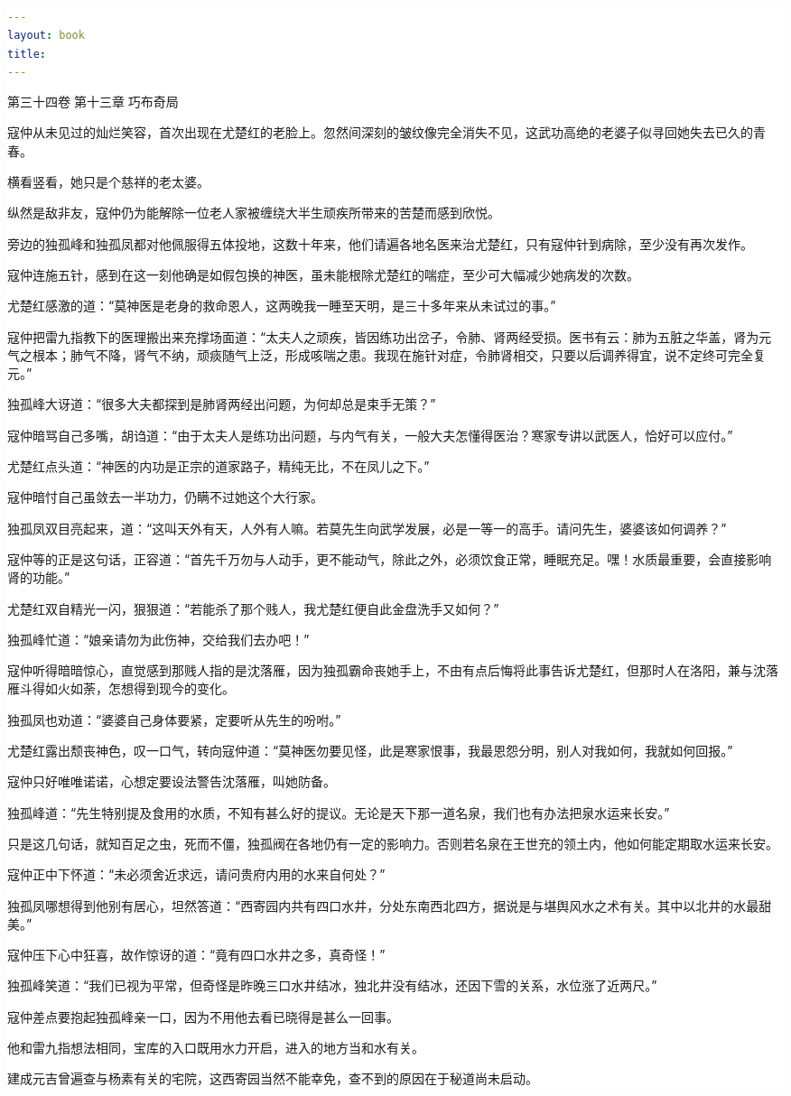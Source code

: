 ```yaml
---
layout: book
title:
---
```

第三十四卷 第十三章 巧布奇局

寇仲从未见过的灿烂笑容，首次出现在尤楚红的老脸上。忽然间深刻的皱纹像完全消失不见，这武功高绝的老婆子似寻回她失去已久的青春。

横看竖看，她只是个慈祥的老太婆。

纵然是敌非友，寇仲仍为能解除一位老人家被缠绕大半生顽疾所带来的苦楚而感到欣悦。

旁边的独孤峰和独孤凤都对他佩服得五体投地，这数十年来，他们请遍各地名医来治尤楚红，只有寇仲针到病除，至少没有再次发作。

寇仲连施五针，感到在这一刻他确是如假包换的神医，虽未能根除尤楚红的喘症，至少可大幅减少她病发的次数。

尤楚红感激的道：“莫神医是老身的救命恩人，这两晚我一睡至天明，是三十多年来从未试过的事。”

寇仲把雷九指教下的医理搬出来充撑场面道：“太夫人之顽疾，皆因练功出岔子，令肺、肾两经受损。医书有云：肺为五脏之华盖，肾为元气之根本；肺气不降，肾气不纳，顽痰随气上泛，形成咳喘之患。我现在施针对症，令肺肾相交，只要以后调养得宜，说不定终可完全复元。”

独孤峰大讶道：“很多大夫都探到是肺肾两经出问题，为何却总是束手无策？”

寇仲暗骂自己多嘴，胡诌道：“由于太夫人是练功出问题，与内气有关，一般大夫怎懂得医治？寒家专讲以武医人，恰好可以应付。”

尤楚红点头道：“神医的内功是正宗的道家路子，精纯无比，不在凤儿之下。”

寇仲暗忖自己虽敛去一半功力，仍瞒不过她这个大行家。

独孤凤双目亮起来，道：“这叫天外有天，人外有人嘛。若莫先生向武学发展，必是一等一的高手。请问先生，婆婆该如何调养？”

寇仲等的正是这句话，正容道：“首先千万勿与人动手，更不能动气，除此之外，必须饮食正常，睡眠充足。嘿！水质最重要，会直接影响肾的功能。”

尤楚红双自精光一闪，狠狠道：“若能杀了那个贱人，我尤楚红便自此金盘洗手又如何？”

独孤峰忙道：“娘亲请勿为此伤神，交给我们去办吧！”

寇仲听得暗暗惊心，直觉感到那贱人指的是沈落雁，因为独孤霸命丧她手上，不由有点后悔将此事告诉尤楚红，但那时人在洛阳，兼与沈落雁斗得如火如荼，怎想得到现今的变化。

独孤凤也劝道：“婆婆自己身体要紧，定要听从先生的吩咐。”

尤楚红露出颓丧神色，叹一口气，转向寇仲道：“莫神医勿要见怪，此是寒家恨事，我最恩怨分明，别人对我如何，我就如何回报。”

寇仲只好唯唯诺诺，心想定要设法警告沈落雁，叫她防备。

独孤峰道：“先生特别提及食用的水质，不知有甚么好的提议。无论是天下那一道名泉，我们也有办法把泉水运来长安。”

只是这几句话，就知百足之虫，死而不僵，独孤阀在各地仍有一定的影响力。否则若名泉在王世充的领土内，他如何能定期取水运来长安。

寇仲正中下怀道：“未必须舍近求远，请问贵府内用的水来自何处？”

独孤凤哪想得到他别有居心，坦然答道：“西寄园内共有四口水井，分处东南西北四方，据说是与堪舆风水之术有关。其中以北井的水最甜美。”

寇仲压下心中狂喜，故作惊讶的道：“竟有四口水井之多，真奇怪！”

独孤峰笑道：“我们已视为平常，但奇怪是昨晚三口水井结冰，独北井没有结冰，还因下雪的关系，水位涨了近两尺。”

寇仲差点要抱起独孤峰亲一口，因为不用他去看已晓得是甚么一回事。

他和雷九指想法相同，宝库的入口既用水力开启，进入的地方当和水有关。

建成元吉曾遍查与杨素有关的宅院，这西寄园当然不能幸免，查不到的原因在于秘道尚未启动。
